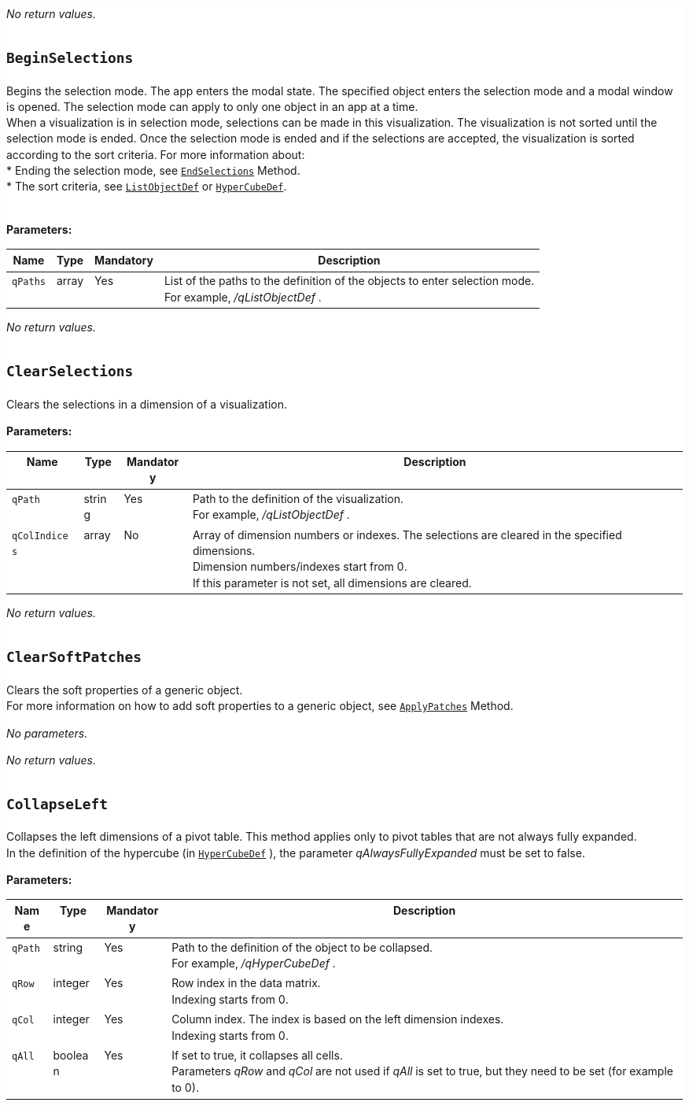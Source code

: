 _No return values._

## `BeginSelections`

Begins the selection mode. The app enters the modal state. The specified object enters the selection mode and a modal window is opened. The selection mode can apply to only one object in an app at a time.<br>When a visualization is in selection mode, selections can be made in this visualization. The visualization is not sorted until the selection mode is ended. Once the selection mode is ended and if the selections are accepted, the visualization is sorted according to the sort criteria. For more information about:<br>* Ending the selection mode, see [`EndSelections`](#endselections) Method.<br>* The sort criteria, see [`ListObjectDef`](./definitions.md#listobjectdef) or [`HyperCubeDef`](./definitions.md#hypercubedef).<br><br>

**Parameters:**

| Name | Type | Mandatory | Description |
| ---- | ---- | --------- | ----------- |
| `qPaths` | array | Yes | List of the paths to the definition of the objects to enter selection mode.<br>For example, _/qListObjectDef_ . |

_No return values._

## `ClearSelections`

Clears the selections in a dimension of a visualization.

**Parameters:**

| Name | Type | Mandatory | Description |
| ---- | ---- | --------- | ----------- |
| `qPath` | string | Yes | Path to the definition of the visualization.<br>For example, _/qListObjectDef_ . |
| `qColIndices` | array | No | Array of dimension numbers or indexes. The selections are cleared in the specified dimensions.<br>Dimension numbers/indexes start from 0.<br>If this parameter is not set, all dimensions are cleared. |

_No return values._

## `ClearSoftPatches`

Clears the soft properties of a generic object.<br>For more information on how to add soft properties to a generic object, see [`ApplyPatches`](#applypatches) Method.

_No parameters._

_No return values._

## `CollapseLeft`

Collapses the left dimensions of a pivot table. This method applies only to pivot tables that are not always fully expanded.<br>In the definition of the hypercube (in [`HyperCubeDef`](./definitions.md#hypercubedef) ), the parameter _qAlwaysFullyExpanded_ must be set to false.

**Parameters:**

| Name | Type | Mandatory | Description |
| ---- | ---- | --------- | ----------- |
| `qPath` | string | Yes | Path to the definition of the object to be collapsed.<br>For example, _/qHyperCubeDef_ . |
| `qRow` | integer | Yes | Row index in the data matrix.<br>Indexing starts from 0. |
| `qCol` | integer | Yes | Column index. The index is based on the left dimension indexes.<br>Indexing starts from 0. |
| `qAll` | boolean | Yes | If set to true, it collapses all cells.<br>Parameters _qRow_ and _qCol_ are not used if _qAll_ is set to true, but they need to be set (for example to 0). |

